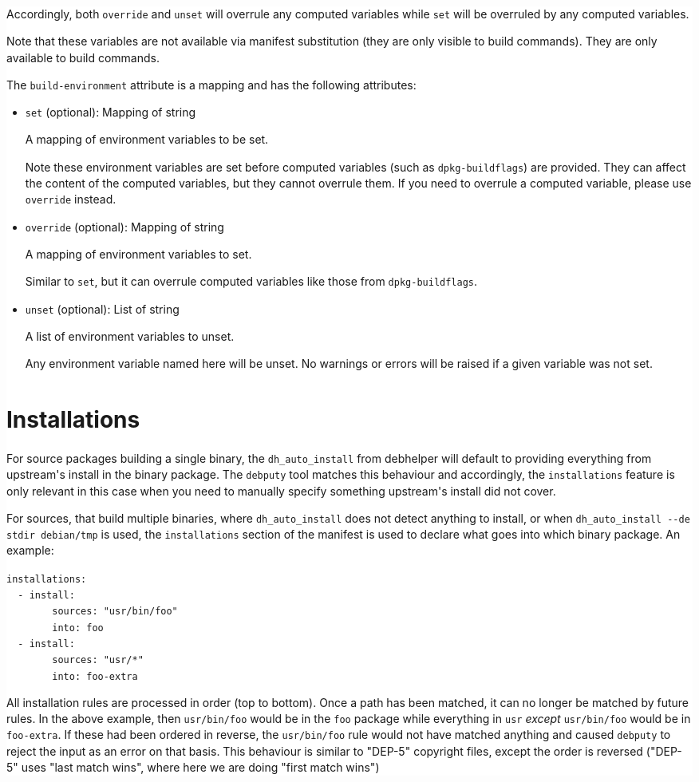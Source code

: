 Accordingly, both `override` and `unset` will overrule any computed variables while
`set` will be overruled by any computed variables.

Note that these variables are not available via manifest substitution (they are only
visible to build commands). They are only available to build commands.

The `build-environment` attribute is a mapping and has the following attributes:

 - `set` (optional): Mapping of string

   A mapping of environment variables to be set.

   Note these environment variables are set before computed variables (such
   as `dpkg-buildflags`) are provided. They can affect the content of the
   computed variables, but they cannot overrule them. If you need to overrule
   a computed variable, please use `override` instead.

 - `override` (optional): Mapping of string

   A mapping of environment variables to set.

   Similar to `set`, but it can overrule computed variables like those from
   `dpkg-buildflags`.

 - `unset` (optional): List of string

   A list of environment variables to unset.

   Any environment variable named here will be unset. No warnings or errors
   will be raised if a given variable was not set.


# Installations

For source packages building a single binary, the `dh_auto_install` from debhelper will default to
providing everything from upstream's install in the binary package.  The `debputy` tool matches this
behaviour and accordingly, the `installations` feature is only relevant in this case when you need to
manually specify something upstream's install did not cover.

For sources, that build multiple binaries, where `dh_auto_install` does not detect anything to install,
or when `dh_auto_install --destdir debian/tmp` is used, the `installations` section of the manifest is
used to declare what goes into which binary package. An example:

    installations:
      - install:
            sources: "usr/bin/foo"
            into: foo
      - install:
            sources: "usr/*"
            into: foo-extra


All installation rules are processed in order (top to bottom).  Once a path has been matched, it can
no longer be matched by future rules.  In the above example, then `usr/bin/foo` would be in the `foo`
package while everything in `usr` *except* `usr/bin/foo` would be in `foo-extra`.  If these had been
ordered in reverse, the `usr/bin/foo` rule would not have matched anything and caused `debputy`
to reject the input as an error on that basis.  This behaviour is similar to "DEP-5" copyright files,
except the order is reversed ("DEP-5" uses "last match wins", where here we are doing "first match wins")
